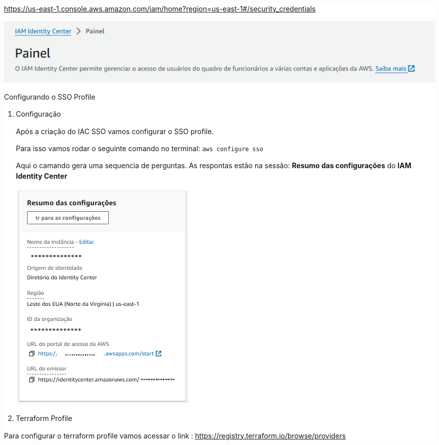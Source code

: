 https://us-east-1.console.aws.amazon.com/iam/home?region=us-east-1#/security_credentials


![](image/painel-sso.png)

Configurando o SSO Profile

1. Configuração

    Após a criação do IAC SSO vamos configurar o SSO profile.

    Para isso vamos rodar o seguinte comando no terminal: `aws configure sso`

    Aqui o camando gera uma sequencia de perguntas. As respontas estão na sessão: **Resumo das configurações** do **IAM Identity Center**

    ![](image/resumo-das-configuracoes.png)

2. Terraform Profile

Para configurar o terraform profile vamos acessar o link : https://registry.terraform.io/browse/providers
